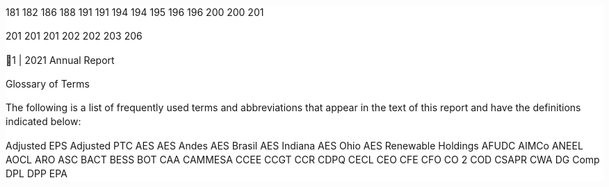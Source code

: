 181
182
186
188
191
191
194
194
195
196
196
200
200
201

201
201
201
202
202
203
206

1 | 2021 Annual Report

Glossary of Terms

The following is a list of frequently used terms and abbreviations that appear in the text of this report and have the definitions indicated below:

Adjusted EPS
Adjusted PTC
AES
AES Andes
AES Brasil
AES Indiana
AES Ohio
AES Renewable Holdings
AFUDC
AIMCo
ANEEL
AOCL
ARO
ASC
BACT
BESS
BOT
CAA
CAMMESA
CCEE
CCGT
CCR
CDPQ
CECL
CEO
CFE
CFO
CO
2
COD
CSAPR
CWA
DG Comp
DPL
DPP
EPA